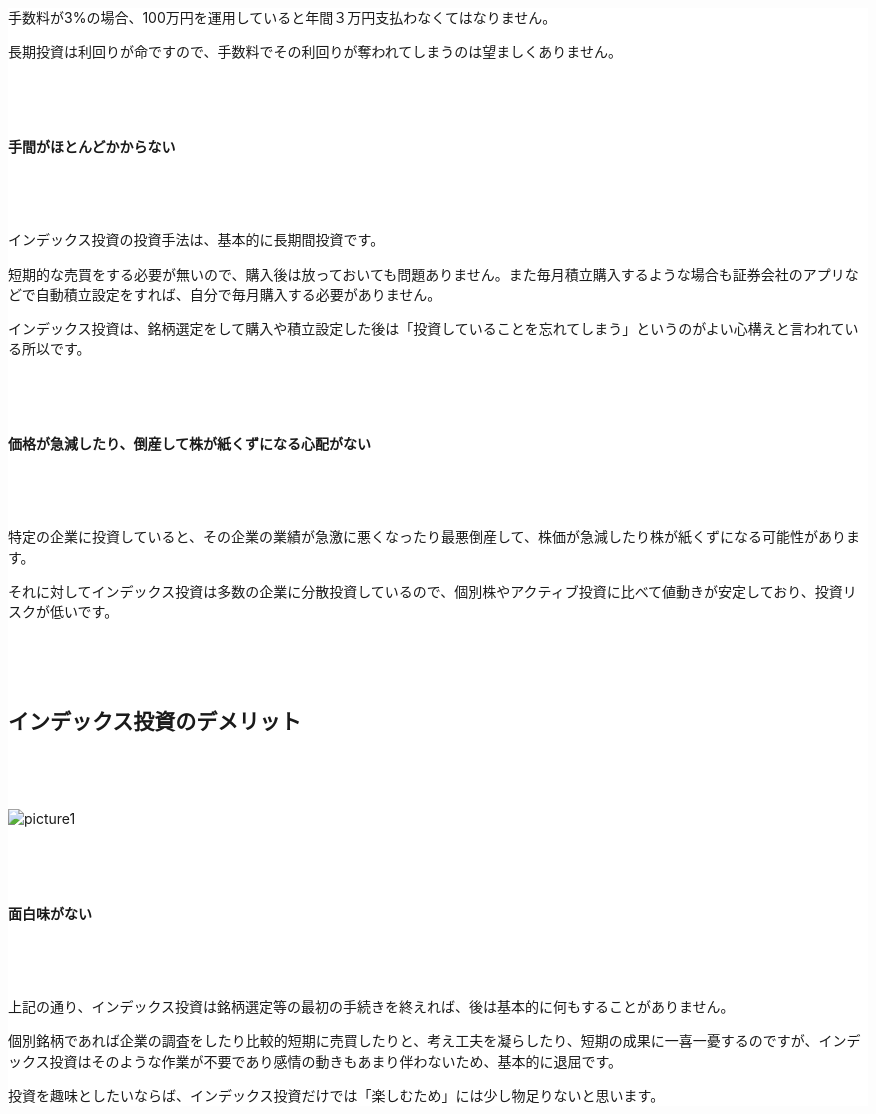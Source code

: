 手数料が3%の場合、100万円を運用していると年間３万円支払わなくてはなりません。

長期投資は利回りが命ですので、手数料でその利回りが奪われてしまうのは望ましくありません。

<br />
<br />


#### 手間がほとんどかからない

<br />
<br />

インデックス投資の投資手法は、基本的に長期間投資です。

短期的な売買をする必要が無いので、購入後は放っておいても問題ありません。また毎月積立購入するような場合も証券会社のアプリなどで自動積立設定をすれば、自分で毎月購入する必要がありません。

インデックス投資は、銘柄選定をして購入や積立設定した後は<span class="stressed-line">「投資していることを忘れてしまう」というのがよい心構え</span>と言われている所以です。

<br />
<br />


#### 価格が急減したり、倒産して株が紙くずになる心配がない

<br />
<br />

特定の企業に投資していると、その企業の業績が急激に悪くなったり最悪倒産して、株価が急減したり株が紙くずになる可能性があります。

それに対してインデックス投資は多数の企業に分散投資しているので、個別株やアクティブ投資に比べて値動きが安定しており、投資リスクが低いです。

<br />
<br />


## インデックス投資のデメリット

<br />
<br />

![picture1](h2-picture3.jpg)

<br />
<br />



#### 面白味がない

<br />
<br />

上記の通り、インデックス投資は銘柄選定等の最初の手続きを終えれば、後は基本的に何もすることがありません。

個別銘柄であれば企業の調査をしたり比較的短期に売買したりと、考え工夫を凝らしたり、短期の成果に一喜一憂するのですが、インデックス投資はそのような作業が不要であり感情の動きもあまり伴わないため、基本的に退屈です。

投資を趣味としたいならば、インデックス投資だけでは「楽しむため」には少し物足りないと思います。
